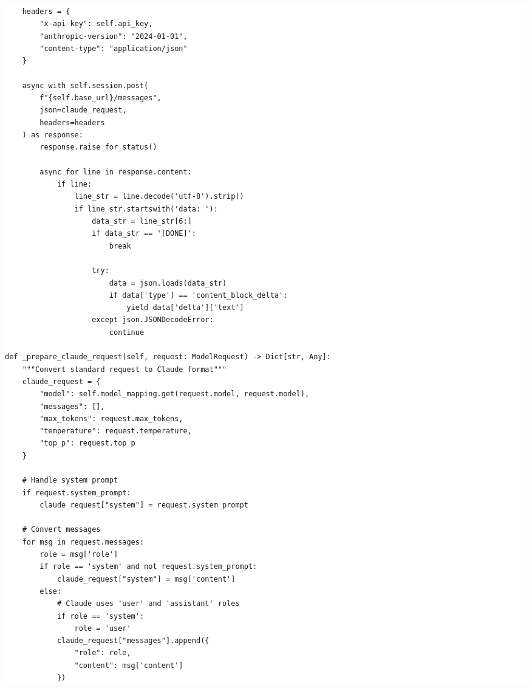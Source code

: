         headers = {
            "x-api-key": self.api_key,
            "anthropic-version": "2024-01-01",
            "content-type": "application/json"
        }
        
        async with self.session.post(
            f"{self.base_url}/messages",
            json=claude_request,
            headers=headers
        ) as response:
            response.raise_for_status()
            
            async for line in response.content:
                if line:
                    line_str = line.decode('utf-8').strip()
                    if line_str.startswith('data: '):
                        data_str = line_str[6:]
                        if data_str == '[DONE]':
                            break
                        
                        try:
                            data = json.loads(data_str)
                            if data['type'] == 'content_block_delta':
                                yield data['delta']['text']
                        except json.JSONDecodeError:
                            continue
    
    def _prepare_claude_request(self, request: ModelRequest) -> Dict[str, Any]:
        """Convert standard request to Claude format"""
        claude_request = {
            "model": self.model_mapping.get(request.model, request.model),
            "messages": [],
            "max_tokens": request.max_tokens,
            "temperature": request.temperature,
            "top_p": request.top_p
        }
        
        # Handle system prompt
        if request.system_prompt:
            claude_request["system"] = request.system_prompt
        
        # Convert messages
        for msg in request.messages:
            role = msg['role']
            if role == 'system' and not request.system_prompt:
                claude_request["system"] = msg['content']
            else:
                # Claude uses 'user' and 'assistant' roles
                if role == 'system':
                    role = 'user'
                claude_request["messages"].append({
                    "role": role,
                    "content": msg['content']
                })
        
